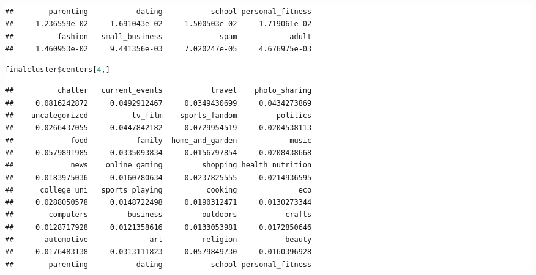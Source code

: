     ##        parenting           dating           school personal_fitness 
    ##     1.236559e-02     1.691043e-02     1.500503e-02     1.719061e-02 
    ##          fashion   small_business             spam            adult 
    ##     1.460953e-02     9.441356e-03     7.020247e-05     4.676975e-03

``` r
finalcluster$centers[4,]
```

    ##          chatter   current_events           travel    photo_sharing 
    ##     0.0816242872     0.0492912467     0.0349430699     0.0434273869 
    ##    uncategorized          tv_film    sports_fandom         politics 
    ##     0.0266437055     0.0447842182     0.0729954519     0.0204538113 
    ##             food           family  home_and_garden            music 
    ##     0.0579891985     0.0335093834     0.0156797854     0.0208438668 
    ##             news    online_gaming         shopping health_nutrition 
    ##     0.0183975036     0.0160780634     0.0237825555     0.0214936595 
    ##      college_uni   sports_playing          cooking              eco 
    ##     0.0288050578     0.0148722498     0.0190312471     0.0130273344 
    ##        computers         business         outdoors           crafts 
    ##     0.0128717928     0.0121358616     0.0133053981     0.0172850646 
    ##       automotive              art         religion           beauty 
    ##     0.0176483138     0.0313111823     0.0579849730     0.0160396928 
    ##        parenting           dating           school personal_fitness 